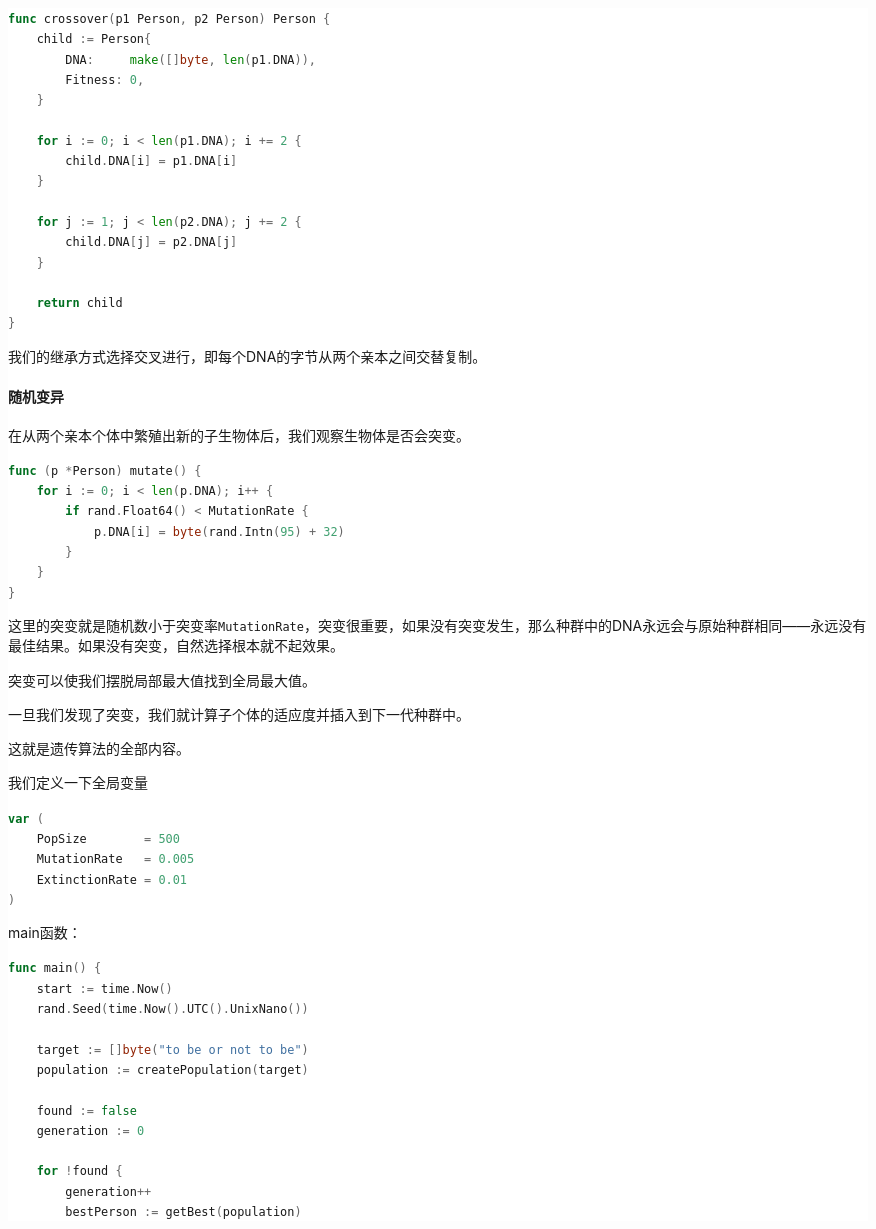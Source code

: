 ```go
func crossover(p1 Person, p2 Person) Person {
	child := Person{
		DNA:     make([]byte, len(p1.DNA)),
		Fitness: 0,
	}

	for i := 0; i < len(p1.DNA); i += 2 {
		child.DNA[i] = p1.DNA[i]
	}

	for j := 1; j < len(p2.DNA); j += 2 {
		child.DNA[j] = p2.DNA[j]
	}

	return child
}
```

我们的继承方式选择交叉进行，即每个DNA的字节从两个亲本之间交替复制。

#### 随机变异

在从两个亲本个体中繁殖出新的子生物体后，我们观察生物体是否会突变。

```go
func (p *Person) mutate() {
	for i := 0; i < len(p.DNA); i++ {
		if rand.Float64() < MutationRate {
			p.DNA[i] = byte(rand.Intn(95) + 32)
		}
	}
}
```

这里的突变就是随机数小于突变率`MutationRate`，突变很重要，如果没有突变发生，那么种群中的DNA永远会与原始种群相同——永远没有最佳结果。如果没有突变，自然选择根本就不起效果。

突变可以使我们摆脱局部最大值找到全局最大值。

一旦我们发现了突变，我们就计算子个体的适应度并插入到下一代种群中。

这就是遗传算法的全部内容。

我们定义一下全局变量

```go
var (
	PopSize        = 500
	MutationRate   = 0.005
	ExtinctionRate = 0.01
)
```

main函数：

```go
func main() {
	start := time.Now()
	rand.Seed(time.Now().UTC().UnixNano())

	target := []byte("to be or not to be")
	population := createPopulation(target)

	found := false
	generation := 0

	for !found {
		generation++
		bestPerson := getBest(population)
```